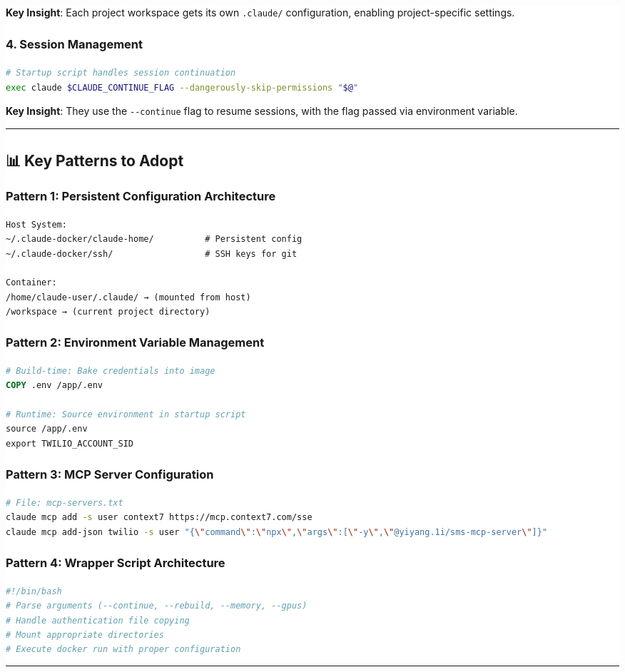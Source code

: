 **Key Insight**: Each project workspace gets its own `.claude/` configuration, enabling project-specific settings.

### **4. Session Management**
```bash
# Startup script handles session continuation
exec claude $CLAUDE_CONTINUE_FLAG --dangerously-skip-permissions "$@"
```

**Key Insight**: They use the `--continue` flag to resume sessions, with the flag passed via environment variable.

---

## 📊 **Key Patterns to Adopt**

### **Pattern 1: Persistent Configuration Architecture**
```
Host System:
~/.claude-docker/claude-home/          # Persistent config
~/.claude-docker/ssh/                  # SSH keys for git

Container:
/home/claude-user/.claude/ → (mounted from host)
/workspace → (current project directory)
```

### **Pattern 2: Environment Variable Management**
```dockerfile
# Build-time: Bake credentials into image
COPY .env /app/.env

# Runtime: Source environment in startup script
source /app/.env
export TWILIO_ACCOUNT_SID
```

### **Pattern 3: MCP Server Configuration**
```bash
# File: mcp-servers.txt
claude mcp add -s user context7 https://mcp.context7.com/sse
claude mcp add-json twilio -s user "{\"command\":\"npx\",\"args\":[\"-y\",\"@yiyang.1i/sms-mcp-server\"]}"
```

### **Pattern 4: Wrapper Script Architecture**
```bash
#!/bin/bash
# Parse arguments (--continue, --rebuild, --memory, --gpus)
# Handle authentication file copying
# Mount appropriate directories
# Execute docker run with proper configuration
```

---
